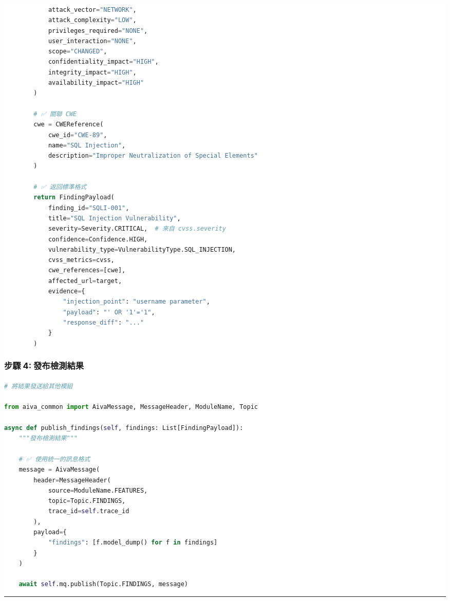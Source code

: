 ```python
            attack_vector="NETWORK",
            attack_complexity="LOW",
            privileges_required="NONE",
            user_interaction="NONE",
            scope="CHANGED",
            confidentiality_impact="HIGH",
            integrity_impact="HIGH",
            availability_impact="HIGH"
        )
        
        # ✅ 關聯 CWE
        cwe = CWEReference(
            cwe_id="CWE-89",
            name="SQL Injection",
            description="Improper Neutralization of Special Elements"
        )
        
        # ✅ 返回標準格式
        return FindingPayload(
            finding_id="SQLI-001",
            title="SQL Injection Vulnerability",
            severity=Severity.CRITICAL,  # 來自 cvss.severity
            confidence=Confidence.HIGH,
            vulnerability_type=VulnerabilityType.SQL_INJECTION,
            cvss_metrics=cvss,
            cwe_references=[cwe],
            affected_url=target,
            evidence={
                "injection_point": "username parameter",
                "payload": "' OR '1'='1",
                "response_diff": "..."
            }
        )
```

### 步驟 4: 發布檢測結果

```python
# 將結果發送給其他模組

from aiva_common import AivaMessage, MessageHeader, ModuleName, Topic

async def publish_findings(self, findings: List[FindingPayload]):
    """發布檢測結果"""
    
    # ✅ 使用統一的訊息格式
    message = AivaMessage(
        header=MessageHeader(
            source=ModuleName.FEATURES,
            topic=Topic.FINDINGS,
            trace_id=self.trace_id
        ),
        payload={
            "findings": [f.model_dump() for f in findings]
        }
    )
    
    await self.mq.publish(Topic.FINDINGS, message)
```

---